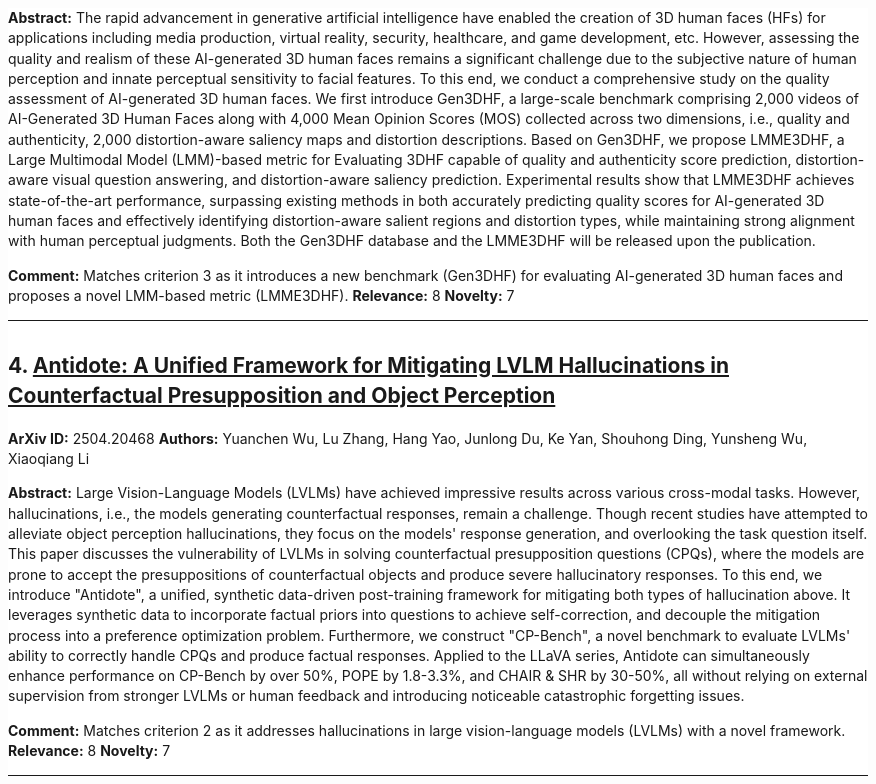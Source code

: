 **Abstract:**  The rapid advancement in generative artificial intelligence have enabled the creation of 3D human faces (HFs) for applications including media production, virtual reality, security, healthcare, and game development, etc. However, assessing the quality and realism of these AI-generated 3D human faces remains a significant challenge due to the subjective nature of human perception and innate perceptual sensitivity to facial features. To this end, we conduct a comprehensive study on the quality assessment of AI-generated 3D human faces. We first introduce Gen3DHF, a large-scale benchmark comprising 2,000 videos of AI-Generated 3D Human Faces along with 4,000 Mean Opinion Scores (MOS) collected across two dimensions, i.e., quality and authenticity, 2,000 distortion-aware saliency maps and distortion descriptions. Based on Gen3DHF, we propose LMME3DHF, a Large Multimodal Model (LMM)-based metric for Evaluating 3DHF capable of quality and authenticity score prediction, distortion-aware visual question answering, and distortion-aware saliency prediction. Experimental results show that LMME3DHF achieves state-of-the-art performance, surpassing existing methods in both accurately predicting quality scores for AI-generated 3D human faces and effectively identifying distortion-aware salient regions and distortion types, while maintaining strong alignment with human perceptual judgments. Both the Gen3DHF database and the LMME3DHF will be released upon the publication.

**Comment:** Matches criterion 3 as it introduces a new benchmark (Gen3DHF) for evaluating AI-generated 3D human faces and proposes a novel LMM-based metric (LMME3DHF).
**Relevance:** 8
**Novelty:** 7

---

## 4. [Antidote: A Unified Framework for Mitigating LVLM Hallucinations in Counterfactual Presupposition and Object Perception](https://arxiv.org/abs/2504.20468) <a id="link4"></a>
**ArXiv ID:** 2504.20468
**Authors:** Yuanchen Wu, Lu Zhang, Hang Yao, Junlong Du, Ke Yan, Shouhong Ding, Yunsheng Wu, Xiaoqiang Li

**Abstract:**  Large Vision-Language Models (LVLMs) have achieved impressive results across various cross-modal tasks. However, hallucinations, i.e., the models generating counterfactual responses, remain a challenge. Though recent studies have attempted to alleviate object perception hallucinations, they focus on the models' response generation, and overlooking the task question itself. This paper discusses the vulnerability of LVLMs in solving counterfactual presupposition questions (CPQs), where the models are prone to accept the presuppositions of counterfactual objects and produce severe hallucinatory responses. To this end, we introduce "Antidote", a unified, synthetic data-driven post-training framework for mitigating both types of hallucination above. It leverages synthetic data to incorporate factual priors into questions to achieve self-correction, and decouple the mitigation process into a preference optimization problem. Furthermore, we construct "CP-Bench", a novel benchmark to evaluate LVLMs' ability to correctly handle CPQs and produce factual responses. Applied to the LLaVA series, Antidote can simultaneously enhance performance on CP-Bench by over 50%, POPE by 1.8-3.3%, and CHAIR & SHR by 30-50%, all without relying on external supervision from stronger LVLMs or human feedback and introducing noticeable catastrophic forgetting issues.

**Comment:** Matches criterion 2 as it addresses hallucinations in large vision-language models (LVLMs) with a novel framework.
**Relevance:** 8
**Novelty:** 7

---

